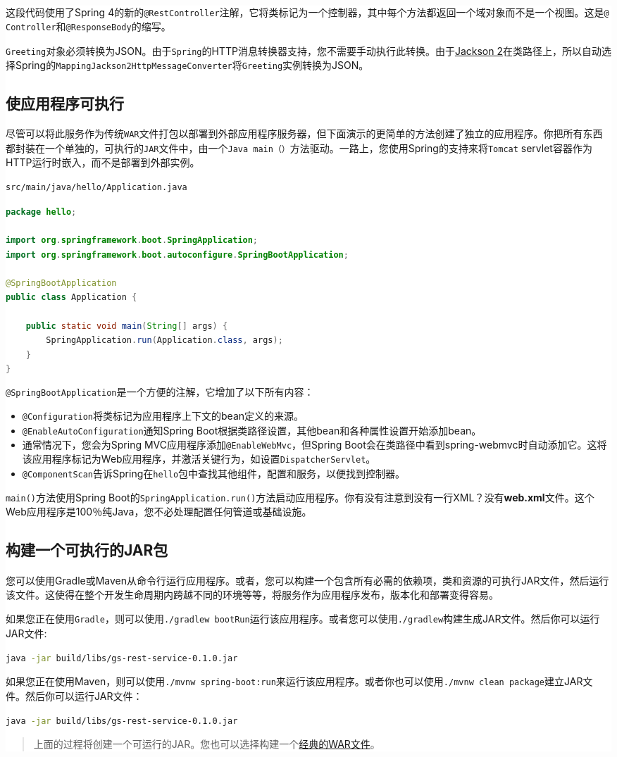 这段代码使用了Spring 4的新的`@RestController`注解，它将类标记为一个控制器，其中每个方法都返回一个域对象而不是一个视图。这是`@Controller`和`@ResponseBody`的缩写。

`Greeting`对象必须转换为JSON。由于`Spring`的HTTP消息转换器支持，您不需要手动执行此转换。由于[Jackson 2](http://wiki.fasterxml.com/JacksonHome)在类路径上，所以自动选择Spring的`MappingJackson2HttpMessageConverter`将`Greeting`实例转换为JSON。

## 使应用程序可执行
尽管可以将此服务作为传统`WAR`文件打包以部署到外部应用程序服务器，但下面演示的更简单的方法创建了独立的应用程序。你把所有东西都封装在一个单独的，可执行的`JAR`文件中，由一个`Java main（）`方法驱动。一路上，您使用Spring的支持来将`Tomcat` servlet容器作为HTTP运行时嵌入，而不是部署到外部实例。

`src/main/java/hello/Application.java`

```java
package hello;

import org.springframework.boot.SpringApplication;
import org.springframework.boot.autoconfigure.SpringBootApplication;

@SpringBootApplication
public class Application {

    public static void main(String[] args) {
        SpringApplication.run(Application.class, args);
    }
}
```
`@SpringBootApplication`是一个方便的注解，它增加了以下所有内容：

- `@Configuration`将类标记为应用程序上下文的bean定义的来源。
- `@EnableAutoConfiguration`通知Spring Boot根据类路径设置，其他bean和各种属性设置开始添加bean。
- 通常情况下，您会为Spring MVC应用程序添加`@EnableWebMvc`，但Spring Boot会在类路径中看到spring-webmvc时自动添加它。这将该应用程序标记为Web应用程序，并激活关键行为，如设置`DispatcherServlet`。
- `@ComponentScan`告诉Spring在`hello`包中查找其他组件，配置和服务，以便找到控制器。

`main()`方法使用Spring Boot的`SpringApplication.run()`方法启动应用程序。你有没有注意到没有一行XML？没有**web.xml**文件。这个Web应用程序是100％纯Java，您不必处理配置任何管道或基础设施。

## 构建一个可执行的JAR包
您可以使用Gradle或Maven从命令行运行应用程序。或者，您可以构建一个包含所有必需的依赖项，类和资源的可执行JAR文件，然后运行该文件。这使得在整个开发生命周期内跨越不同的环境等等，将服务作为应用程序发布，版本化和部署变得容易。

如果您正在使用`Gradle`，则可以使用`./gradlew bootRun`运行该应用程序。或者您可以使用`./gradlew`构建生成JAR文件。然后你可以运行JAR文件:

```bash
java -jar build/libs/gs-rest-service-0.1.0.jar
```
如果您正在使用Maven，则可以使用`./mvnw spring-boot:run`来运行该应用程序。或者你也可以使用`./mvnw clean package`建立JAR文件。然后你可以运行JAR文件：

```bash
java -jar build/libs/gs-rest-service-0.1.0.jar
```

> 上面的过程将创建一个可运行的JAR。您也可以选择构建一个[经典的WAR文件](https://spring.io/guides/gs/convert-jar-to-war/)。
